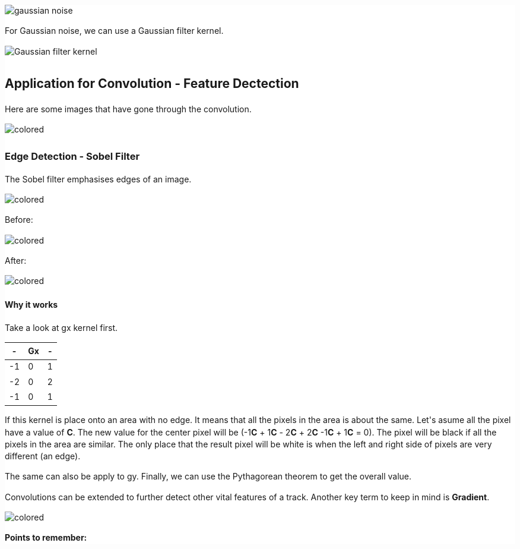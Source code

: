 <img width="640" alt="gaussian noise" src="https://miro.medium.com/max/3264/1*nOkI4VIQKM5FaSVBP8TiZw.png">

For Gaussian noise, we can use a Gaussian filter kernel.

<img width="240" alt="Gaussian filter kernel" src="https://4.bp.blogspot.com/-v4dH8qhFnEE/WqHaTPel8RI/AAAAAAAAI8g/AxIVu5i7mHU5UDcu6BkJQJj_UO11sMomwCLcBGAs/s1600/3x3%2BGaussian%2BKernel.png">

## Application for Convolution - Feature Dectection

Here are some images that have gone through the convolution.

<img width="480" alt="colored" src="https://i.imgur.com/T17jDCz.png">

### Edge Detection - Sobel Filter
The Sobel filter emphasises edges of an image.

<img width="640" alt="colored" src="https://slideplayer.com/slide/14419272/90/images/8/Sobel+operator+In+practice%2C+it+is+common+to+use%3A+Magnitude%3A.jpg">

Before:

<img width="360" alt="colored" src="https://upload.wikimedia.org/wikipedia/commons/thumb/3/3f/Bikesgray.jpg/300px-Bikesgray.jpg">

After:

<img width="360" alt="colored" src="https://upload.wikimedia.org/wikipedia/commons/thumb/2/24/Bikesgray_sobel.JPG/300px-Bikesgray_sobel.JPG">

#### Why it works
Take a look at gx kernel first.


| - | Gx | - |
| -------- | -------- | -------- |
| -1       | 0        | 1        |
| -2       | 0        | 2        |
| -1       | 0        | 1        |

If this kernel is place onto an area with no edge. It means that all the pixels in the area is about the same. Let's asume all the pixel have a value of **C**. The new value for the center pixel will be (-1**C** + 1**C** - 2**C** + 2**C** -1**C** + 1**C** = 0). The pixel will be black if all the pixels in the area are similar. The only place that the result pixel will be white is when the left and right side of pixels are very different (an edge).

The same can also be apply to gy. Finally, we can use the Pythagorean theorem to get the overall value. 

Convolutions can be extended to further detect other vital features of a track. Another key term to keep in mind is **Gradient**.

<img width="480" alt="colored" src="https://i.imgur.com/AbQLWej.png">




**Points to remember:**
